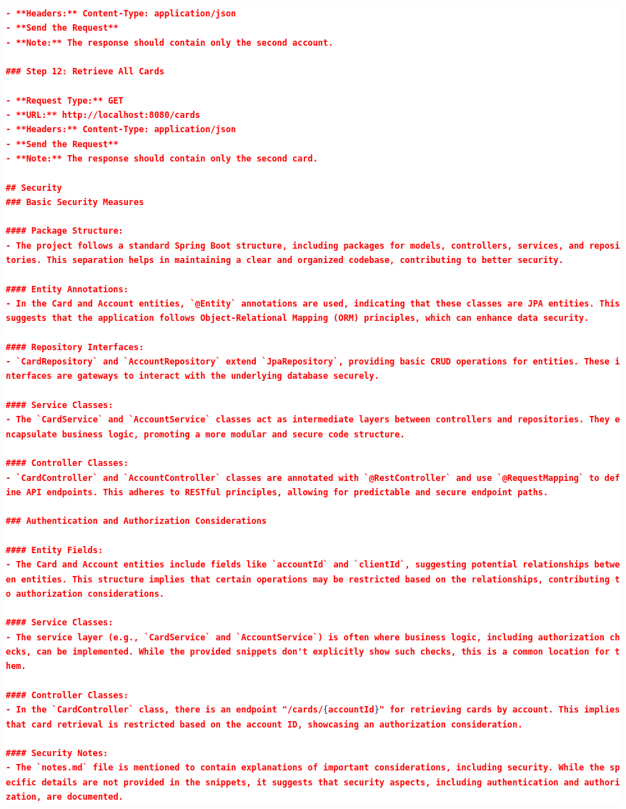   ```json
- **Headers:** Content-Type: application/json
- **Send the Request**
- **Note:** The response should contain only the second account.

### Step 12: Retrieve All Cards

- **Request Type:** GET
- **URL:** http://localhost:8080/cards
- **Headers:** Content-Type: application/json
- **Send the Request**
- **Note:** The response should contain only the second card.

## Security
### Basic Security Measures

#### Package Structure:
- The project follows a standard Spring Boot structure, including packages for models, controllers, services, and repositories. This separation helps in maintaining a clear and organized codebase, contributing to better security.

#### Entity Annotations:
- In the Card and Account entities, `@Entity` annotations are used, indicating that these classes are JPA entities. This suggests that the application follows Object-Relational Mapping (ORM) principles, which can enhance data security.

#### Repository Interfaces:
- `CardRepository` and `AccountRepository` extend `JpaRepository`, providing basic CRUD operations for entities. These interfaces are gateways to interact with the underlying database securely.

#### Service Classes:
- The `CardService` and `AccountService` classes act as intermediate layers between controllers and repositories. They encapsulate business logic, promoting a more modular and secure code structure.

#### Controller Classes:
- `CardController` and `AccountController` classes are annotated with `@RestController` and use `@RequestMapping` to define API endpoints. This adheres to RESTful principles, allowing for predictable and secure endpoint paths.

### Authentication and Authorization Considerations

#### Entity Fields:
- The Card and Account entities include fields like `accountId` and `clientId`, suggesting potential relationships between entities. This structure implies that certain operations may be restricted based on the relationships, contributing to authorization considerations.

#### Service Classes:
- The service layer (e.g., `CardService` and `AccountService`) is often where business logic, including authorization checks, can be implemented. While the provided snippets don't explicitly show such checks, this is a common location for them.

#### Controller Classes:
- In the `CardController` class, there is an endpoint "/cards/{accountId}" for retrieving cards by account. This implies that card retrieval is restricted based on the account ID, showcasing an authorization consideration.

#### Security Notes:
- The `notes.md` file is mentioned to contain explanations of important considerations, including security. While the specific details are not provided in the snippets, it suggests that security aspects, including authentication and authorization, are documented.
